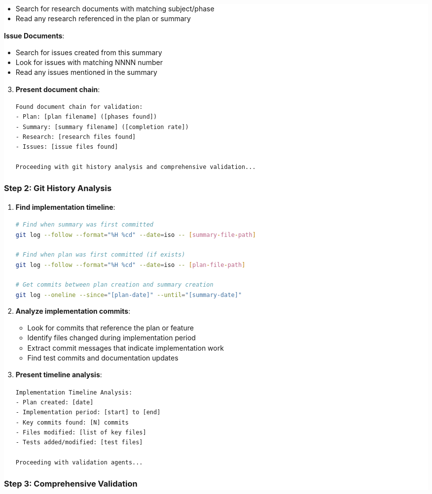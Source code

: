    - Search for research documents with matching subject/phase
   - Read any research referenced in the plan or summary

   **Issue Documents**:

   - Search for issues created from this summary
   - Look for issues with matching NNNN number
   - Read any issues mentioned in the summary

3. **Present document chain**:

   ```
   Found document chain for validation:
   - Plan: [plan filename] ([phases found])
   - Summary: [summary filename] ([completion rate])
   - Research: [research files found]
   - Issues: [issue files found]

   Proceeding with git history analysis and comprehensive validation...
   ```

### Step 2: Git History Analysis

1. **Find implementation timeline**:

   ```bash
   # Find when summary was first committed
   git log --follow --format="%H %cd" --date=iso -- [summary-file-path]

   # Find when plan was first committed (if exists)
   git log --follow --format="%H %cd" --date=iso -- [plan-file-path]

   # Get commits between plan creation and summary creation
   git log --oneline --since="[plan-date]" --until="[summary-date]"
   ```

2. **Analyze implementation commits**:

   - Look for commits that reference the plan or feature
   - Identify files changed during implementation period
   - Extract commit messages that indicate implementation work
   - Find test commits and documentation updates

3. **Present timeline analysis**:

   ```
   Implementation Timeline Analysis:
   - Plan created: [date]
   - Implementation period: [start] to [end]
   - Key commits found: [N] commits
   - Files modified: [list of key files]
   - Tests added/modified: [test files]

   Proceeding with validation agents...
   ```

### Step 3: Comprehensive Validation

